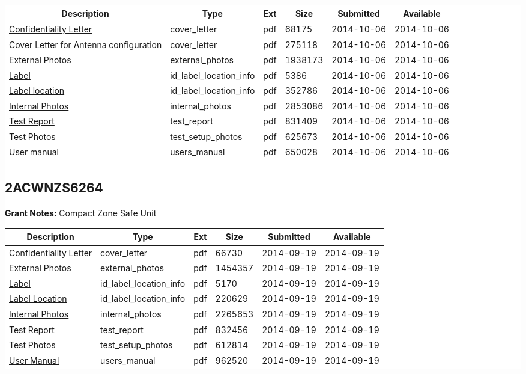 | Description | Type | Ext | Size | Submitted | Available |
| ----------- | ---- | --- | ---- | --------- | --------- |
| [Confidentiality Letter](2ACWNZS6284/88ff48a45fc089e1036ec11d57b856b9/2410992.pdf) | cover_letter | pdf | 68175 | 2014-10-06 | 2014-10-06 |
| [Cover Letter for Antenna configuration](2ACWNZS6284/88ff48a45fc089e1036ec11d57b856b9/2410993.pdf) | cover_letter | pdf | 275118 | 2014-10-06 | 2014-10-06 |
| [External Photos](2ACWNZS6284/88ff48a45fc089e1036ec11d57b856b9/2410995.pdf) | external_photos | pdf | 1938173 | 2014-10-06 | 2014-10-06 |
| [Label](2ACWNZS6284/88ff48a45fc089e1036ec11d57b856b9/2410997.pdf) | id_label_location_info | pdf | 5386 | 2014-10-06 | 2014-10-06 |
| [Label location](2ACWNZS6284/88ff48a45fc089e1036ec11d57b856b9/2410998.pdf) | id_label_location_info | pdf | 352786 | 2014-10-06 | 2014-10-06 |
| [Internal Photos](2ACWNZS6284/88ff48a45fc089e1036ec11d57b856b9/2410996.pdf) | internal_photos | pdf | 2853086 | 2014-10-06 | 2014-10-06 |
| [Test Report](2ACWNZS6284/88ff48a45fc089e1036ec11d57b856b9/2411005.pdf) | test_report | pdf | 831409 | 2014-10-06 | 2014-10-06 |
| [Test Photos](2ACWNZS6284/88ff48a45fc089e1036ec11d57b856b9/2411006.pdf) | test_setup_photos | pdf | 625673 | 2014-10-06 | 2014-10-06 |
| [User manual](2ACWNZS6284/88ff48a45fc089e1036ec11d57b856b9/2411007.pdf) | users_manual | pdf | 650028 | 2014-10-06 | 2014-10-06 |
## 2ACWNZS6264
**Grant Notes:** Compact Zone Safe Unit

| Description | Type | Ext | Size | Submitted | Available |
| ----------- | ---- | --- | ---- | --------- | --------- |
| [Confidentiality Letter](2ACWNZS6264/9118527b022f060cc5c73762653e65dd/2395440.pdf) | cover_letter | pdf | 66730 | 2014-09-19 | 2014-09-19 |
| [External Photos](2ACWNZS6264/9118527b022f060cc5c73762653e65dd/2395442.pdf) | external_photos | pdf | 1454357 | 2014-09-19 | 2014-09-19 |
| [Label](2ACWNZS6264/9118527b022f060cc5c73762653e65dd/2395444.pdf) | id_label_location_info | pdf | 5170 | 2014-09-19 | 2014-09-19 |
| [Label Location](2ACWNZS6264/9118527b022f060cc5c73762653e65dd/2395445.pdf) | id_label_location_info | pdf | 220629 | 2014-09-19 | 2014-09-19 |
| [Internal Photos](2ACWNZS6264/9118527b022f060cc5c73762653e65dd/2395443.pdf) | internal_photos | pdf | 2265653 | 2014-09-19 | 2014-09-19 |
| [Test Report](2ACWNZS6264/9118527b022f060cc5c73762653e65dd/2395451.pdf) | test_report | pdf | 832456 | 2014-09-19 | 2014-09-19 |
| [Test Photos](2ACWNZS6264/9118527b022f060cc5c73762653e65dd/2395452.pdf) | test_setup_photos | pdf | 612814 | 2014-09-19 | 2014-09-19 |
| [User Manual](2ACWNZS6264/9118527b022f060cc5c73762653e65dd/2395453.pdf) | users_manual | pdf | 962520 | 2014-09-19 | 2014-09-19 |
